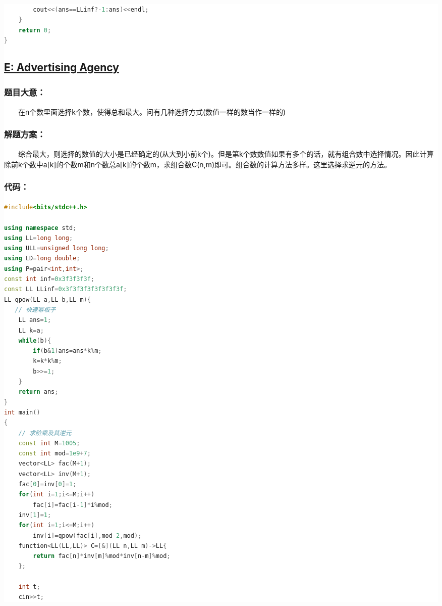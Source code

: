 ```c++
        cout<<(ans==LLinf?-1:ans)<<endl;
    }
    return 0;
}

```



## [E: Advertising Agency](https://codeforces.com/contest/1475/problem/E)

### 题目大意：

&emsp;&emsp;在n个数里面选择k个数，使得总和最大。问有几种选择方式(数值一样的数当作一样的)

### 解题方案：

&emsp;&emsp;综合最大，则选择的数值的大小是已经确定的(从大到小前k个)。但是第k个数数值如果有多个的话，就有组合数中选择情况。因此计算除前k个数中a[k]的个数m和n个数总a[k]的个数m，求组合数C(n,m)即可。组合数的计算方法多样。这里选择求逆元的方法。

### 代码：



```c++
#include<bits/stdc++.h>

using namespace std;
using LL=long long;
using ULL=unsigned long long;
using LD=long double;
using P=pair<int,int>;
const int inf=0x3f3f3f3f;
const LL LLinf=0x3f3f3f3f3f3f3f3f;
LL qpow(LL a,LL b,LL m){
   // 快速幂板子
    LL ans=1;
    LL k=a;
    while(b){
        if(b&1)ans=ans*k%m;
        k=k*k%m;
        b>>=1;
    }
    return ans;
}
int main()
{
    // 求阶乘及其逆元
    const int M=1005;
    const int mod=1e9+7;
    vector<LL> fac(M+1);
    vector<LL> inv(M+1);
    fac[0]=inv[0]=1;
    for(int i=1;i<=M;i++)
        fac[i]=fac[i-1]*i%mod;
    inv[1]=1;
    for(int i=1;i<=M;i++)
        inv[i]=qpow(fac[i],mod-2,mod);
    function<LL(LL,LL)> C=[&](LL n,LL m)->LL{
        return fac[n]*inv[m]%mod*inv[n-m]%mod;
    };
    
    int t;
    cin>>t;
```